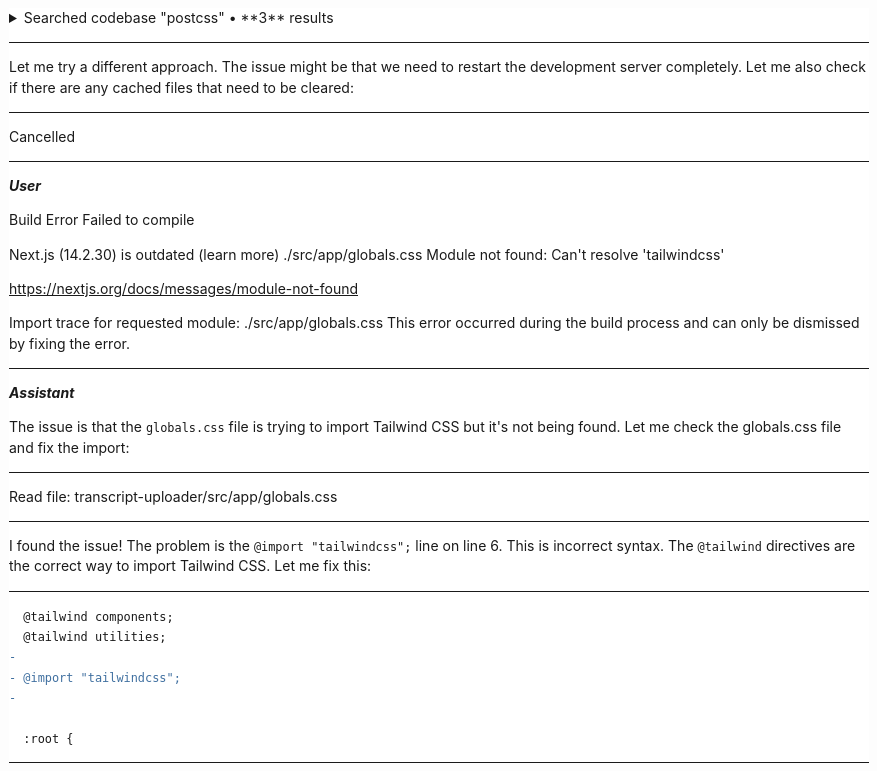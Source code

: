 <details><summary>Searched codebase "postcss" • **3** results</summary></details>

---

Let me try a different approach. The issue might be that we need to restart the development server completely. Let me also check if there are any cached files that need to be cleared:


---

Cancelled

---

_**User**_

Build Error
Failed to compile

Next.js (14.2.30) is outdated (learn more)
./src/app/globals.css
Module not found: Can't resolve 'tailwindcss'

https://nextjs.org/docs/messages/module-not-found

Import trace for requested module:
./src/app/globals.css
This error occurred during the build process and can only be dismissed by fixing the error.

---

_**Assistant**_

The issue is that the `globals.css` file is trying to import Tailwind CSS but it's not being found. Let me check the globals.css file and fix the import:


---

Read file: transcript-uploader/src/app/globals.css

---

I found the issue! The problem is the `@import "tailwindcss";` line on line 6. This is incorrect syntax. The `@tailwind` directives are the correct way to import Tailwind CSS. Let me fix this:


---

```diff
  @tailwind components;
  @tailwind utilities;
- 
- @import "tailwindcss";
- 
  
  :root {
```

---
